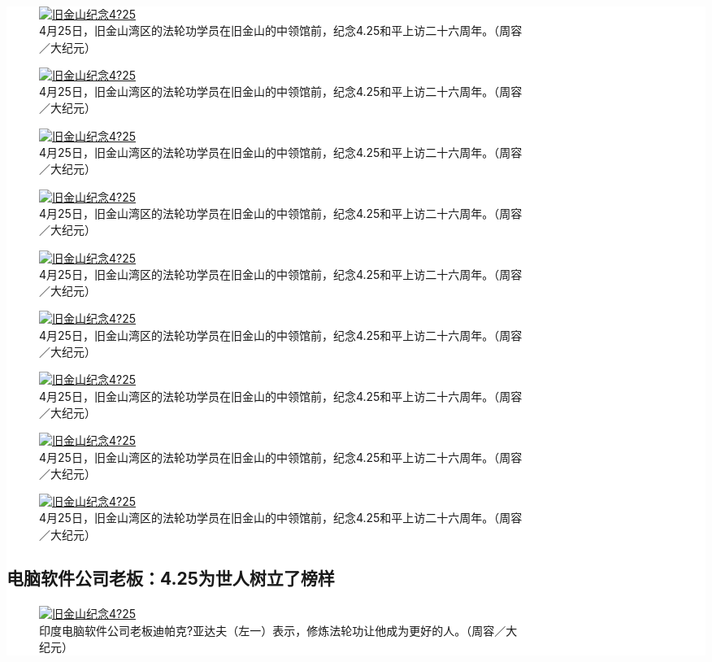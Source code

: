 <figure id="attachment_14493139" aria-describedby="caption-attachment-14493139" style="width: 600px" class="wp-caption aligncenter"><a target="_blank" href="https://i.epochtimes.com/assets/uploads/2025/04/id14493139-2504271248561749.jpg"><img decoding="async" class="size-large wp-image-14493139" title="旧金山纪念4?25" src="https://i.epochtimes.com/assets/uploads/2025/04/id14493139-2504271248561749-600x400.jpg" alt="旧金山纪念4?25" width="600" b="400" /></a><figcaption id="caption-attachment-14493139" class="wp-caption-text">4月25日，旧金山湾区的法轮功学员在旧金山的中领馆前，纪念4.25和平上访二十六周年。（周容／大纪元）</figcaption></figure>
<figure id="attachment_14493140" aria-describedby="caption-attachment-14493140" style="width: 600px" class="wp-caption aligncenter"><a target="_blank" href="https://i.epochtimes.com/assets/uploads/2025/04/id14493140-2504271248381749.jpg"><img decoding="async" class="size-large wp-image-14493140" title="旧金山纪念4?25" src="https://i.epochtimes.com/assets/uploads/2025/04/id14493140-2504271248381749-600x400.jpg" alt="旧金山纪念4?25" width="600" b="400" /></a><figcaption id="caption-attachment-14493140" class="wp-caption-text">4月25日，旧金山湾区的法轮功学员在旧金山的中领馆前，纪念4.25和平上访二十六周年。（周容／大纪元）</figcaption></figure>
<figure id="attachment_14493141" aria-describedby="caption-attachment-14493141" style="width: 600px" class="wp-caption aligncenter"><a target="_blank" href="https://i.epochtimes.com/assets/uploads/2025/04/id14493141-2504271248301749.jpg"><img decoding="async" class="size-large wp-image-14493141" title="旧金山纪念4?25" src="https://i.epochtimes.com/assets/uploads/2025/04/id14493141-2504271248301749-600x400.jpg" alt="旧金山纪念4?25" width="600" b="400" /></a><figcaption id="caption-attachment-14493141" class="wp-caption-text">4月25日，旧金山湾区的法轮功学员在旧金山的中领馆前，纪念4.25和平上访二十六周年。（周容／大纪元）</figcaption></figure>
<figure id="attachment_14493156" aria-describedby="caption-attachment-14493156" style="width: 600px" class="wp-caption aligncenter"><a target="_blank" href="https://i.epochtimes.com/assets/uploads/2025/04/id14493156-2504271256491749.jpg"><img decoding="async" class="size-large wp-image-14493156" title="旧金山纪念4?25" src="https://i.epochtimes.com/assets/uploads/2025/04/id14493156-2504271256491749-600x400.jpg" alt="旧金山纪念4?25" width="600" b="400" /></a><figcaption id="caption-attachment-14493156" class="wp-caption-text">4月25日，旧金山湾区的法轮功学员在旧金山的中领馆前，纪念4.25和平上访二十六周年。（周容／大纪元）</figcaption></figure>
<figure id="attachment_14493157" aria-describedby="caption-attachment-14493157" style="width: 600px" class="wp-caption aligncenter"><a target="_blank" href="https://i.epochtimes.com/assets/uploads/2025/04/id14493157-2504271248541749.jpg"><img decoding="async" class="size-large wp-image-14493157" title="旧金山纪念4?25" src="https://i.epochtimes.com/assets/uploads/2025/04/id14493157-2504271248541749-600x400.jpg" alt="旧金山纪念4?25" width="600" b="400" /></a><figcaption id="caption-attachment-14493157" class="wp-caption-text">4月25日，旧金山湾区的法轮功学员在旧金山的中领馆前，纪念4.25和平上访二十六周年。（周容／大纪元）</figcaption></figure>
<figure id="attachment_14493158" aria-describedby="caption-attachment-14493158" style="width: 600px" class="wp-caption aligncenter"><a target="_blank" href="https://i.epochtimes.com/assets/uploads/2025/04/id14493158-2504271248511749.jpg"><img decoding="async" class="size-large wp-image-14493158" title="旧金山纪念4?25" src="https://i.epochtimes.com/assets/uploads/2025/04/id14493158-2504271248511749-600x400.jpg" alt="旧金山纪念4?25" width="600" b="400" /></a><figcaption id="caption-attachment-14493158" class="wp-caption-text">4月25日，旧金山湾区的法轮功学员在旧金山的中领馆前，纪念4.25和平上访二十六周年。（周容／大纪元）</figcaption></figure>
<figure id="attachment_14493159" aria-describedby="caption-attachment-14493159" style="width: 600px" class="wp-caption aligncenter"><a target="_blank" href="https://i.epochtimes.com/assets/uploads/2025/04/id14493159-2504271248331749.jpg"><img decoding="async" class="size-large wp-image-14493159" title="旧金山纪念4?25" src="https://i.epochtimes.com/assets/uploads/2025/04/id14493159-2504271248331749-600x400.jpg" alt="旧金山纪念4?25" width="600" b="400" /></a><figcaption id="caption-attachment-14493159" class="wp-caption-text">4月25日，旧金山湾区的法轮功学员在旧金山的中领馆前，纪念4.25和平上访二十六周年。（周容／大纪元）</figcaption></figure>
<figure id="attachment_14493160" aria-describedby="caption-attachment-14493160" style="width: 600px" class="wp-caption aligncenter"><a target="_blank" href="https://i.epochtimes.com/assets/uploads/2025/04/id14493160-2504271248271749.jpg"><img decoding="async" class="size-large wp-image-14493160" title="旧金山纪念4?25" src="https://i.epochtimes.com/assets/uploads/2025/04/id14493160-2504271248271749-600x400.jpg" alt="旧金山纪念4?25" width="600" b="400" /></a><figcaption id="caption-attachment-14493160" class="wp-caption-text">4月25日，旧金山湾区的法轮功学员在旧金山的中领馆前，纪念4.25和平上访二十六周年。（周容／大纪元）</figcaption></figure>
<figure id="attachment_14493161" aria-describedby="caption-attachment-14493161" style="width: 600px" class="wp-caption aligncenter"><a target="_blank" href="https://i.epochtimes.com/assets/uploads/2025/04/id14493161-2504271248211749.jpg"><img decoding="async" class="size-large wp-image-14493161" title="旧金山纪念4?25" src="https://i.epochtimes.com/assets/uploads/2025/04/id14493161-2504271248211749-600x400.jpg" alt="旧金山纪念4?25" width="600" b="400" /></a><figcaption id="caption-attachment-14493161" class="wp-caption-text">4月25日，旧金山湾区的法轮功学员在旧金山的中领馆前，纪念4.25和平上访二十六周年。（周容／大纪元）</figcaption></figure>
<h2><strong>电脑软件公司老板：4.25为世人树立了榜样</strong></h2>
<figure id="attachment_14493163" aria-describedby="caption-attachment-14493163" style="width: 600px" class="wp-caption aligncenter"><a target="_blank" href="https://i.epochtimes.com/assets/uploads/2025/04/id14493163-2504271248161749.jpg"><img decoding="async" class="size-large wp-image-14493163" title="旧金山纪念4?25" src="https://i.epochtimes.com/assets/uploads/2025/04/id14493163-2504271248161749-600x400.jpg" alt="旧金山纪念4?25" width="600" b="400" /></a><figcaption id="caption-attachment-14493163" class="wp-caption-text">印度电脑软件公司老板迪帕克?亚达夫（左一）表示，修炼法轮功让他成为更好的人。（周容／大纪元）</figcaption></figure>